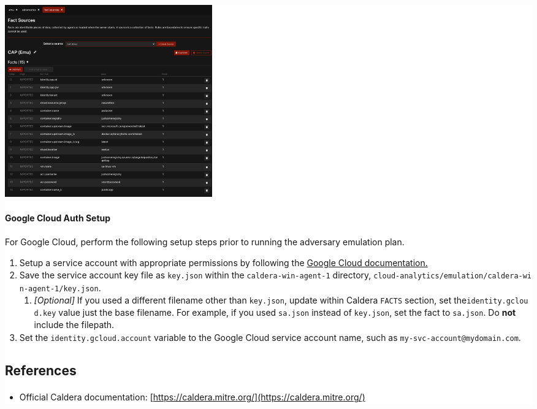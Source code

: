 <img src="./imgs/img4.png" alt="Example of Caldera fact source" style="zoom:33%;" />





#### Google Cloud Auth Setup

For Google Cloud, perform the following setup steps prior to running the adversary emulation plan.

1. Setup a service account with appropriate permissions by following the [Google Cloud documentation.](https://cloud.google.com/sdk/gcloud/reference/iam/service-accounts/create)
2. Save the service account key file as `key.json` within the `caldera-win-agent-1` directory, `cloud-analytics/emulation/caldera-win-agent-1/key.json`.
   1. *[Optional]* If you used a different filename other than `key.json`, update within Caldera `FACTS` section, set the`identity.gcloud.key` value just the base filename. For example, if you used `sa.json` instead of `key.json`, set the fact to `sa.json`. Do __not__ include the filepath.
3. Set the `identity.gcloud.account` variable to the Google Cloud service account name, such as `my-svc-account@mydomain.com`.

## References

- Official Caldera documentation: [https://caldera.mitre.org/](https://caldera.mitre.org/)
